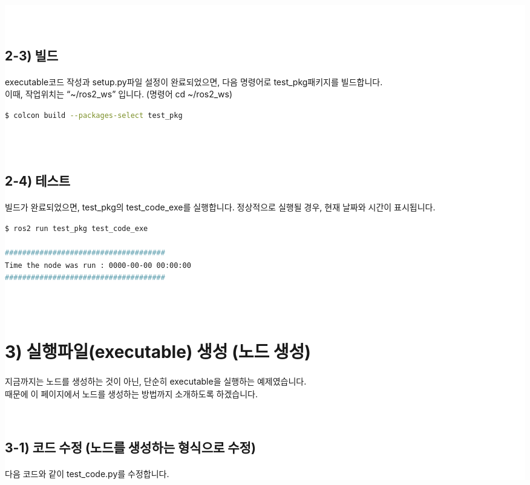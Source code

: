 







<br/><br/>

## 2-3) 빌드
executable코드 작성과 setup.py파일 설정이 완료되었으면, 다음 명령어로 test_pkg패키지를 빌드합니다.<br/>
이때, 작업위치는 “~/ros2_ws” 입니다. (명령어 cd ~/ros2_ws)<br/>

```bash
$ colcon build --packages-select test_pkg
```









<br/><br/>

## 2-4) 테스트
빌드가 완료되었으면, test_pkg의 test_code_exe를 실행합니다.
정상적으로 실행될 경우, 현재 날짜와 시간이 표시됩니다.

```bash
$ ros2 run test_pkg test_code_exe

#####################################
Time the node was run : 0000-00-00 00:00:00
#####################################
```









<br/><br/>

# 3) 실행파일(executable) 생성 (노드 생성)
지금까지는 노드를 생성하는 것이 아닌, 단순히 executable을 실행하는 예제였습니다.<br/>
때문에 이 페이지에서 노드를 생성하는 방법까지 소개하도록 하겠습니다.<br/>









<br/>

## 3-1) 코드 수정 (노드를 생성하는 형식으로 수정)
다음 코드와 같이 test_code.py를 수정합니다.

